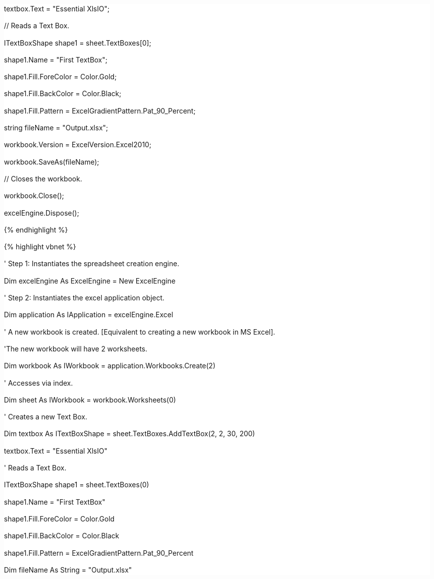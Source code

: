 textbox.Text = "Essential XlsIO";



// Reads a Text Box.

ITextBoxShape shape1 = sheet.TextBoxes[0];

shape1.Name = "First TextBox";

shape1.Fill.ForeColor = Color.Gold;

shape1.Fill.BackColor = Color.Black;

shape1.Fill.Pattern = ExcelGradientPattern.Pat_90_Percent;



string fileName = "Output.xlsx";

workbook.Version = ExcelVersion.Excel2010;



workbook.SaveAs(fileName);



// Closes the workbook.

workbook.Close();

excelEngine.Dispose();         

{% endhighlight %} 


{% highlight vbnet %} 

' Step 1: Instantiates the spreadsheet creation engine.

Dim excelEngine As ExcelEngine = New ExcelEngine



' Step 2: Instantiates the excel application object.

Dim application As IApplication = excelEngine.Excel



' A new workbook is created. [Equivalent to creating a new workbook in MS Excel].

'The new workbook will have 2 worksheets.

Dim workbook As IWorkbook = application.Workbooks.Create(2)



' Accesses via index.

Dim sheet As IWorkbook = workbook.Worksheets(0)



' Creates a new Text Box.

Dim textbox As ITextBoxShape = sheet.TextBoxes.AddTextBox(2, 2, 30, 200)

textbox.Text = "Essential XlsIO"



' Reads a Text Box.

ITextBoxShape shape1 = sheet.TextBoxes(0)

shape1.Name = "First TextBox"

shape1.Fill.ForeColor = Color.Gold

shape1.Fill.BackColor = Color.Black

shape1.Fill.Pattern = ExcelGradientPattern.Pat_90_Percent



Dim fileName As String = "Output.xlsx"